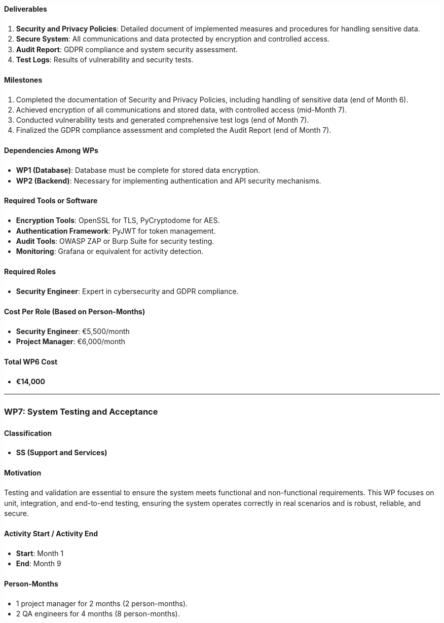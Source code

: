 #### **Deliverables**  
1. **Security and Privacy Policies**: Detailed document of implemented measures and procedures for handling sensitive data.  
2. **Secure System**: All communications and data protected by encryption and controlled access.  
3. **Audit Report**: GDPR compliance and system security assessment.  
4. **Test Logs**: Results of vulnerability and security tests.  

#### **Milestones**  
1.	Completed the documentation of Security and Privacy Policies, including handling of sensitive data (end of Month 6).
2.	Achieved encryption of all communications and stored data, with controlled access (mid-Month 7).
3.	Conducted vulnerability tests and generated comprehensive test logs (end of Month 7).
4.	Finalized the GDPR compliance assessment and completed the Audit Report (end of Month 7).

#### **Dependencies Among WPs**  
- **WP1 (Database)**: Database must be complete for stored data encryption.  
- **WP2 (Backend)**: Necessary for implementing authentication and API security mechanisms.  

#### **Required Tools or Software**  
- **Encryption Tools**: OpenSSL for TLS, PyCryptodome for AES.  
- **Authentication Framework**: PyJWT for token management.  
- **Audit Tools**: OWASP ZAP or Burp Suite for security testing.  
- **Monitoring**: Grafana or equivalent for activity detection.  

#### **Required Roles**  
- **Security Engineer**: Expert in cybersecurity and GDPR compliance.  

#### **Cost Per Role (Based on Person-Months)**  
- **Security Engineer**: €5,500/month  
- **Project Manager**: €6,000/month  

#### **Total WP6 Cost**  
- **€14,000**

---

### **WP7: System Testing and Acceptance**

#### **Classification**  
- **SS (Support and Services)**

#### **Motivation**  
Testing and validation are essential to ensure the system meets functional and non-functional requirements. This WP focuses on unit, integration, and end-to-end testing, ensuring the system operates correctly in real scenarios and is robust, reliable, and secure.

#### **Activity Start / Activity End**  
- **Start**: Month 1  
- **End**: Month 9  

#### **Person-Months**  
- 1 project manager for 2 months (2 person-months).  
- 2 QA engineers for 4 months (8 person-months).  

